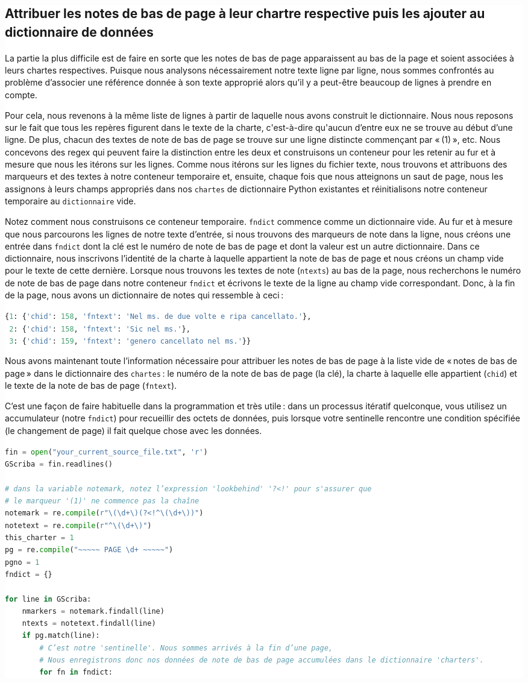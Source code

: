 ## Attribuer les notes de bas de page à leur chartre respective puis les ajouter au dictionnaire de données
La partie la plus difficile est de faire en sorte que les notes de bas de page apparaissent au bas de la page et soient associées à leurs chartes respectives. Puisque nous analysons nécessairement notre texte ligne par ligne, nous sommes confrontés au problème d’associer une référence donnée à son texte approprié alors qu’il y a peut-être beaucoup de lignes à prendre en compte.

Pour cela, nous revenons à la même liste de lignes à partir de laquelle nous avons construit le dictionnaire. Nous nous reposons sur le fait que tous les repères figurent dans le texte de la charte, c'est-à-dire qu'aucun d’entre eux ne se trouve au début d’une ligne. De plus, chacun des textes de note de bas de page se trouve sur une ligne distincte commençant par &laquo;&#x202F;(1)&#x202F;&raquo;, etc. Nous concevons des regex qui peuvent faire la distinction entre les deux et construisons un conteneur pour les retenir au fur et à mesure que nous les itérons sur les lignes. Comme nous itérons sur les lignes du fichier texte, nous trouvons et attribuons des marqueurs et des textes à notre conteneur temporaire et, ensuite, chaque fois que nous atteignons un saut de page, nous les assignons à leurs champs appropriés dans nos `chartes` de dictionnaire Python existantes et réinitialisons notre conteneur temporaire au `dictionnaire` vide.

Notez comment nous construisons ce conteneur temporaire. `fndict` commence comme un dictionnaire vide. Au fur et à mesure que nous parcourons les lignes de notre texte d’entrée, si nous trouvons des marqueurs de note dans la ligne, nous créons une entrée dans `fndict` dont la clé est le numéro de note de bas de page et dont la valeur est un autre dictionnaire. Dans ce dictionnaire, nous inscrivons l’identité de la charte à laquelle appartient la note de bas de page et nous créons un champ vide pour le texte de cette dernière. Lorsque nous trouvons les textes de note (`ntexts`) au bas de la page, nous recherchons le numéro de note de bas de page dans notre conteneur `fndict` et écrivons le texte de la ligne au champ vide correspondant. Donc, à la fin de la page, nous avons un dictionnaire de notes qui ressemble à ceci&#x202F;:

```python
{1: {'chid': 158, 'fntext': 'Nel ms. de due volte e ripa cancellato.'},
 2: {'chid': 158, 'fntext': 'Sic nel ms.'},
 3: {'chid': 159, 'fntext': 'genero cancellato nel ms.'}}
```

Nous avons maintenant toute l’information nécessaire pour attribuer les notes de bas de page à la liste vide de &laquo;&#x202F;notes de bas de page&#x202F;&raquo; dans le dictionnaire des `chartes`&#x202F;: le numéro de la note de bas de page (la clé), la charte à laquelle elle appartient (`chid`) et le texte de la note de bas de page (`fntext`).

C’est une façon de faire habituelle dans la programmation et très utile&#x202F;: dans un processus itératif quelconque, vous utilisez un accumulateur (notre `fndict`) pour recueillir des octets de données, puis lorsque votre sentinelle rencontre une condition spécifiée (le changement de page) il fait quelque chose avec les données.


```python
fin = open("your_current_source_file.txt", 'r')
GScriba = fin.readlines()

# dans la variable notemark, notez l’expression 'lookbehind' '?<!' pour s'assurer que
# le marqueur '(1)' ne commence pas la chaîne
notemark = re.compile(r"\(\d+\)(?<!^\(\d+\))")
notetext = re.compile(r"^\(\d+\)")
this_charter = 1
pg = re.compile("~~~~~ PAGE \d+ ~~~~~")
pgno = 1
fndict = {}

for line in GScriba:
    nmarkers = notemark.findall(line)
    ntexts = notetext.findall(line)
    if pg.match(line):
        # C’est notre 'sentinelle'. Nous sommes arrivés à la fin d’une page,
        # Nous enregistrons donc nos données de note de bas de page accumulées dans le dictionnaire 'charters'.
        for fn in fndict:
```